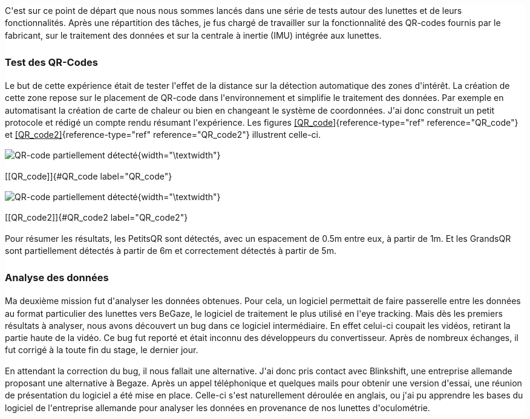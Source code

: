 C'est sur ce point de départ que nous nous sommes lancés dans une série
de tests autour des lunettes et de leurs fonctionnalités. Après une
répartition des tâches, je fus chargé de travailler sur la
fonctionnalité des QR-codes fournis par le fabricant, sur le traitement
des données et sur la centrale à inertie (IMU) intégrée aux lunettes.

### Test des QR-Codes

Le but de cette expérience était de tester l'effet de la distance sur la
détection automatique des zones d'intérêt. La création de cette zone
repose sur le placement de QR-code dans l'environnement et simplifie le
traitement des données. Par exemple en automatisant la création de carte
de chaleur ou bien en changeant le système de coordonnées. J'ai donc
construit un petit protocole et rédigé un compte rendu résumant
l'expérience. Les figures [\[QR\_code\]](#QR_code){reference-type="ref"
reference="QR_code"} et [\[QR\_code2\]](#QR_code2){reference-type="ref"
reference="QR_code2"} illustrent celle-ci.

![QR-code partiellement détecté](https://media.discordapp.net/attachments/959838450188685383/959838470489145355/test_QR_code.png){width="\textwidth"}

[\[QR\_code\]]{#QR_code label="QR_code"}

![QR-code partiellement
détecté](https://media.discordapp.net/attachments/959838450188685383/959838470728192060/test_QR_code2.png){width="\textwidth"}

[\[QR\_code2\]]{#QR_code2 label="QR_code2"}

Pour résumer les résultats, les PetitsQR sont détectés, avec un
espacement de 0.5m entre eux, à partir de 1m. Et les GrandsQR sont
partiellement détectés à partir de 6m et correctement détectés à partir
de 5m.

### Analyse des données

Ma deuxième mission fut d'analyser les données obtenues. Pour cela, un
logiciel permettait de faire passerelle entre les données au format
particulier des lunettes vers BeGaze, le logiciel de traitement le plus
utilisé en l'eye tracking. Mais dès les premiers résultats à analyser,
nous avons découvert un bug dans ce logiciel intermédiaire. En effet
celui-ci coupait les vidéos, retirant la partie haute de la vidéo. Ce
bug fut reporté et était inconnu des développeurs du convertisseur.
Après de nombreux échanges, il fut corrigé à la toute fin du stage, le
dernier jour.

En attendant la correction du bug, il nous fallait une alternative. J'ai
donc pris contact avec Blinkshift, une entreprise allemande proposant
une alternative à Begaze. Après un appel téléphonique et quelques mails
pour obtenir une version d'essai, une réunion de présentation du
logiciel a été mise en place. Celle-ci s'est naturellement déroulée en
anglais, ou j'ai pu apprendre les bases du logiciel de l'entreprise
allemande pour analyser les données en provenance de nos lunettes
d'oculométrie.
